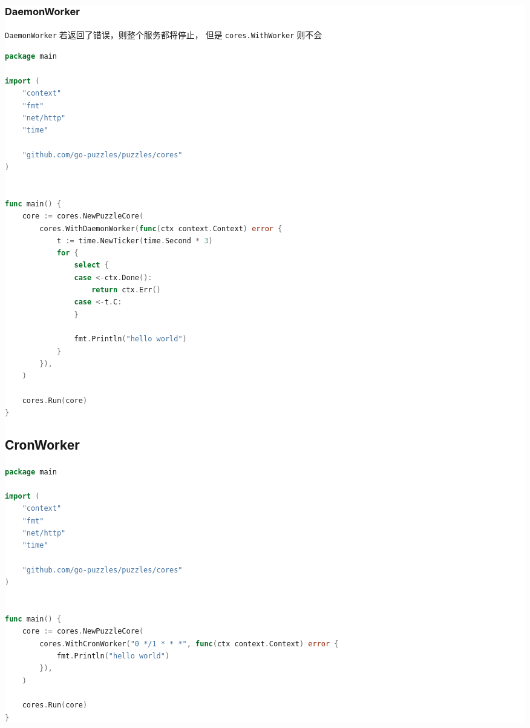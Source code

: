 ### DaemonWorker
`DaemonWorker` 若返回了错误，则整个服务都将停止，
但是 `cores.WithWorker` 则不会

```go
package main

import (
	"context"
	"fmt"
	"net/http"
	"time"

	"github.com/go-puzzles/puzzles/cores"
)


func main() {
	core := cores.NewPuzzleCore(
		cores.WithDaemonWorker(func(ctx context.Context) error {
			t := time.NewTicker(time.Second * 3)
			for {
				select {
				case <-ctx.Done():
					return ctx.Err()
				case <-t.C:
				}

				fmt.Println("hello world")
			}
		}),
	)

	cores.Run(core)
}
```

## CronWorker
```go
package main

import (
	"context"
	"fmt"
	"net/http"
	"time"

	"github.com/go-puzzles/puzzles/cores"
)


func main() {
	core := cores.NewPuzzleCore(
		cores.WithCronWorker("0 */1 * * *", func(ctx context.Context) error {
		    fmt.Println("hello world")	
		}),
	)

	cores.Run(core)
}
```

